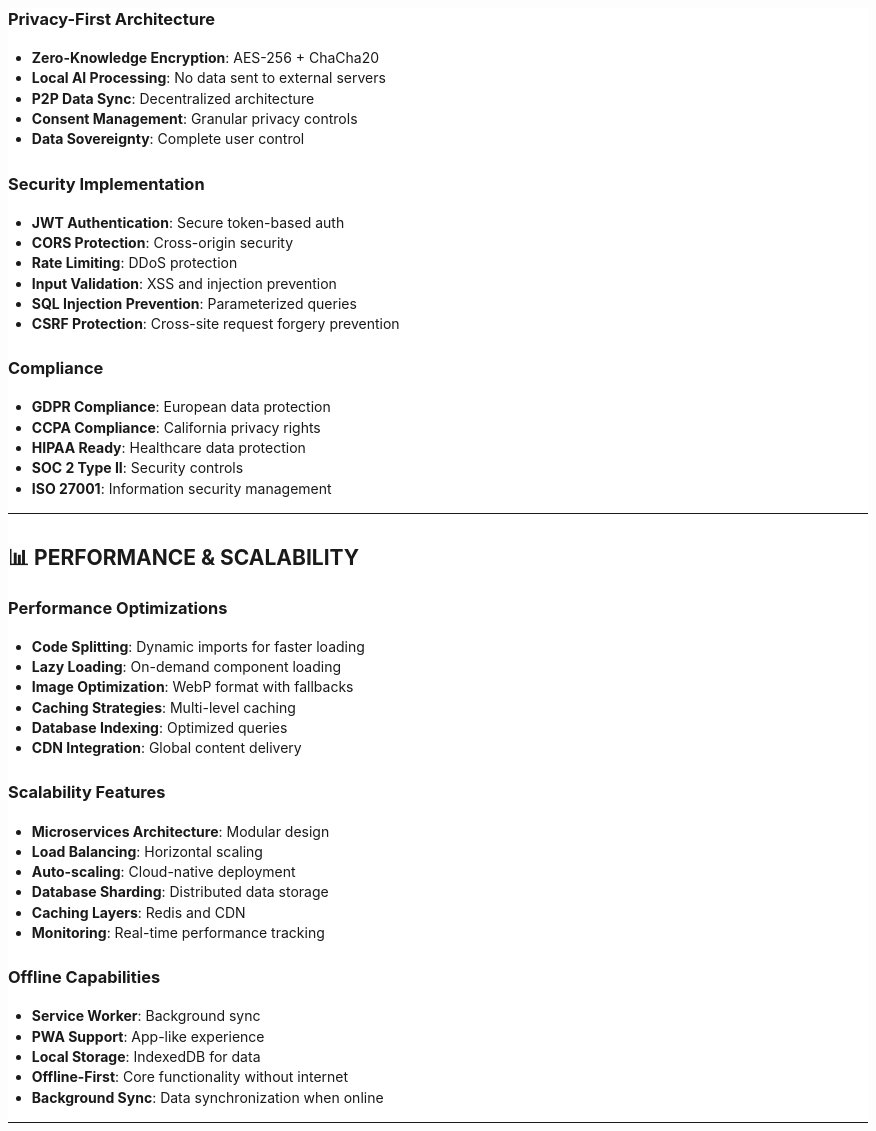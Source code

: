 ### Privacy-First Architecture
- **Zero-Knowledge Encryption**: AES-256 + ChaCha20
- **Local AI Processing**: No data sent to external servers
- **P2P Data Sync**: Decentralized architecture
- **Consent Management**: Granular privacy controls
- **Data Sovereignty**: Complete user control

### Security Implementation
- **JWT Authentication**: Secure token-based auth
- **CORS Protection**: Cross-origin security
- **Rate Limiting**: DDoS protection
- **Input Validation**: XSS and injection prevention
- **SQL Injection Prevention**: Parameterized queries
- **CSRF Protection**: Cross-site request forgery prevention

### Compliance
- **GDPR Compliance**: European data protection
- **CCPA Compliance**: California privacy rights
- **HIPAA Ready**: Healthcare data protection
- **SOC 2 Type II**: Security controls
- **ISO 27001**: Information security management

---

## 📊 PERFORMANCE & SCALABILITY

### Performance Optimizations
- **Code Splitting**: Dynamic imports for faster loading
- **Lazy Loading**: On-demand component loading
- **Image Optimization**: WebP format with fallbacks
- **Caching Strategies**: Multi-level caching
- **Database Indexing**: Optimized queries
- **CDN Integration**: Global content delivery

### Scalability Features
- **Microservices Architecture**: Modular design
- **Load Balancing**: Horizontal scaling
- **Auto-scaling**: Cloud-native deployment
- **Database Sharding**: Distributed data storage
- **Caching Layers**: Redis and CDN
- **Monitoring**: Real-time performance tracking

### Offline Capabilities
- **Service Worker**: Background sync
- **PWA Support**: App-like experience
- **Local Storage**: IndexedDB for data
- **Offline-First**: Core functionality without internet
- **Background Sync**: Data synchronization when online

---